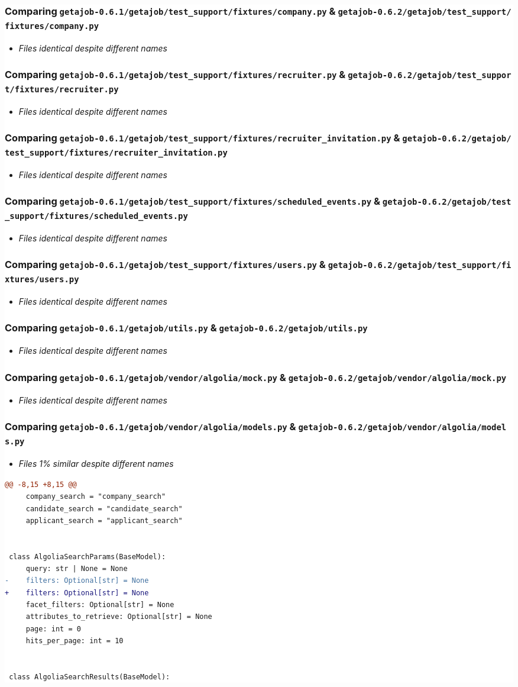 ### Comparing `getajob-0.6.1/getajob/test_support/fixtures/company.py` & `getajob-0.6.2/getajob/test_support/fixtures/company.py`

 * *Files identical despite different names*

### Comparing `getajob-0.6.1/getajob/test_support/fixtures/recruiter.py` & `getajob-0.6.2/getajob/test_support/fixtures/recruiter.py`

 * *Files identical despite different names*

### Comparing `getajob-0.6.1/getajob/test_support/fixtures/recruiter_invitation.py` & `getajob-0.6.2/getajob/test_support/fixtures/recruiter_invitation.py`

 * *Files identical despite different names*

### Comparing `getajob-0.6.1/getajob/test_support/fixtures/scheduled_events.py` & `getajob-0.6.2/getajob/test_support/fixtures/scheduled_events.py`

 * *Files identical despite different names*

### Comparing `getajob-0.6.1/getajob/test_support/fixtures/users.py` & `getajob-0.6.2/getajob/test_support/fixtures/users.py`

 * *Files identical despite different names*

### Comparing `getajob-0.6.1/getajob/utils.py` & `getajob-0.6.2/getajob/utils.py`

 * *Files identical despite different names*

### Comparing `getajob-0.6.1/getajob/vendor/algolia/mock.py` & `getajob-0.6.2/getajob/vendor/algolia/mock.py`

 * *Files identical despite different names*

### Comparing `getajob-0.6.1/getajob/vendor/algolia/models.py` & `getajob-0.6.2/getajob/vendor/algolia/models.py`

 * *Files 1% similar despite different names*

```diff
@@ -8,15 +8,15 @@
     company_search = "company_search"
     candidate_search = "candidate_search"
     applicant_search = "applicant_search"
 
 
 class AlgoliaSearchParams(BaseModel):
     query: str | None = None
-    filters: Optional[str] = None   
+    filters: Optional[str] = None
     facet_filters: Optional[str] = None
     attributes_to_retrieve: Optional[str] = None
     page: int = 0
     hits_per_page: int = 10
 
 
 class AlgoliaSearchResults(BaseModel):
```
